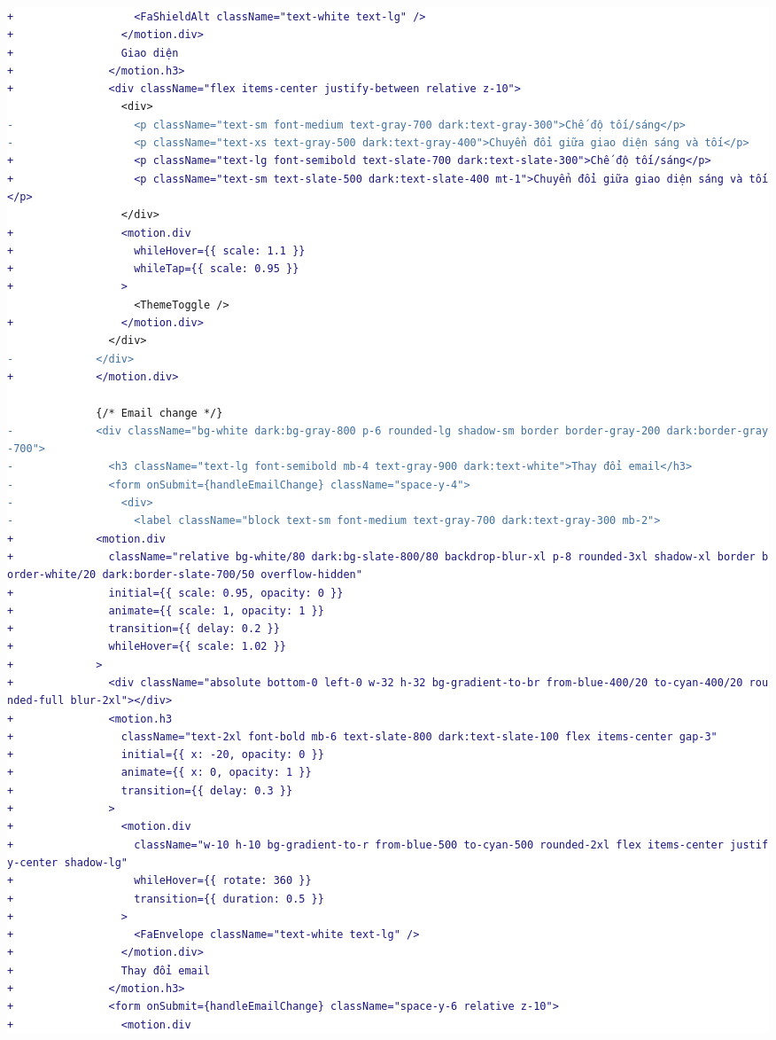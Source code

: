 ```diff
+                   <FaShieldAlt className="text-white text-lg" />
+                 </motion.div>
+                 Giao diện
+               </motion.h3>
+               <div className="flex items-center justify-between relative z-10">
                  <div>
-                   <p className="text-sm font-medium text-gray-700 dark:text-gray-300">Chế độ tối/sáng</p>
-                   <p className="text-xs text-gray-500 dark:text-gray-400">Chuyển đổi giữa giao diện sáng và tối</p>
+                   <p className="text-lg font-semibold text-slate-700 dark:text-slate-300">Chế độ tối/sáng</p>
+                   <p className="text-sm text-slate-500 dark:text-slate-400 mt-1">Chuyển đổi giữa giao diện sáng và tối</p>
                  </div>
+                 <motion.div
+                   whileHover={{ scale: 1.1 }}
+                   whileTap={{ scale: 0.95 }}
+                 >
                    <ThemeToggle />
+                 </motion.div>
                </div>
-             </div>
+             </motion.div>
  
              {/* Email change */}
-             <div className="bg-white dark:bg-gray-800 p-6 rounded-lg shadow-sm border border-gray-200 dark:border-gray-700">
-               <h3 className="text-lg font-semibold mb-4 text-gray-900 dark:text-white">Thay đổi email</h3>
-               <form onSubmit={handleEmailChange} className="space-y-4">
-                 <div>
-                   <label className="block text-sm font-medium text-gray-700 dark:text-gray-300 mb-2">
+             <motion.div 
+               className="relative bg-white/80 dark:bg-slate-800/80 backdrop-blur-xl p-8 rounded-3xl shadow-xl border border-white/20 dark:border-slate-700/50 overflow-hidden"
+               initial={{ scale: 0.95, opacity: 0 }}
+               animate={{ scale: 1, opacity: 1 }}
+               transition={{ delay: 0.2 }}
+               whileHover={{ scale: 1.02 }}
+             >
+               <div className="absolute bottom-0 left-0 w-32 h-32 bg-gradient-to-br from-blue-400/20 to-cyan-400/20 rounded-full blur-2xl"></div>
+               <motion.h3 
+                 className="text-2xl font-bold mb-6 text-slate-800 dark:text-slate-100 flex items-center gap-3"
+                 initial={{ x: -20, opacity: 0 }}
+                 animate={{ x: 0, opacity: 1 }}
+                 transition={{ delay: 0.3 }}
+               >
+                 <motion.div 
+                   className="w-10 h-10 bg-gradient-to-r from-blue-500 to-cyan-500 rounded-2xl flex items-center justify-center shadow-lg"
+                   whileHover={{ rotate: 360 }}
+                   transition={{ duration: 0.5 }}
+                 >
+                   <FaEnvelope className="text-white text-lg" />
+                 </motion.div>
+                 Thay đổi email
+               </motion.h3>
+               <form onSubmit={handleEmailChange} className="space-y-6 relative z-10">
+                 <motion.div
```